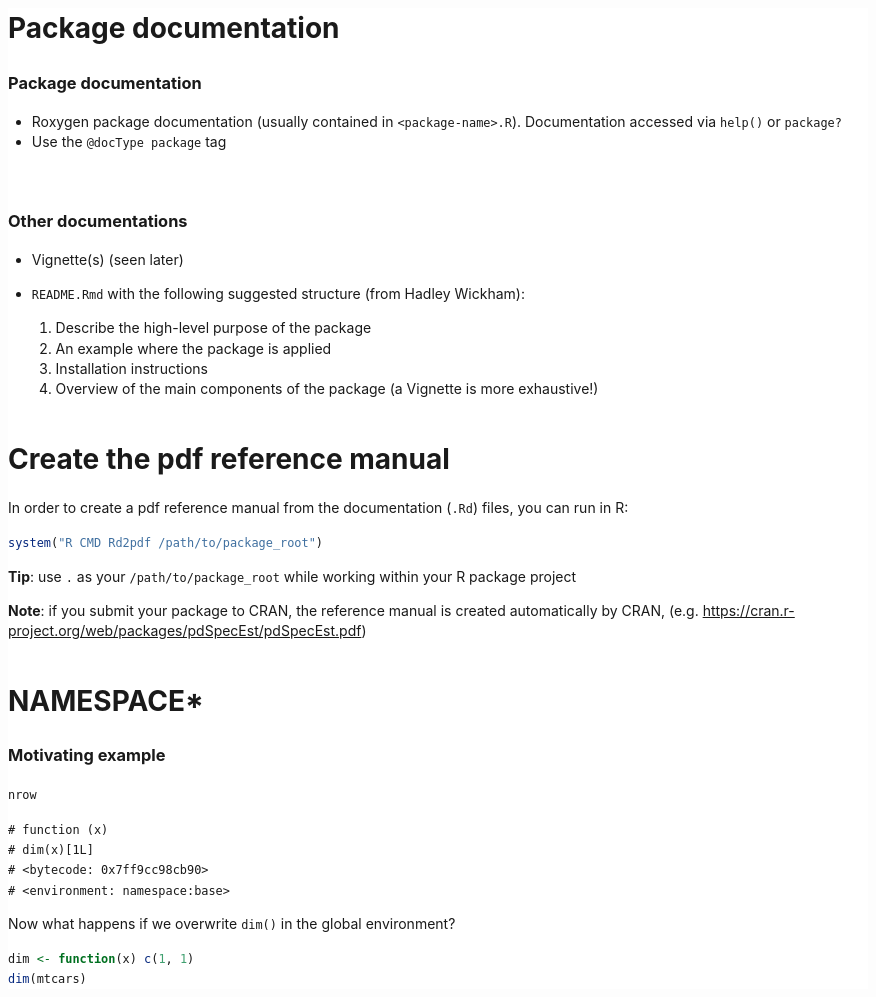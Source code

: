 Package documentation
========================================================

### Package documentation
* Roxygen package documentation (usually contained in `<package-name>.R`). Documentation accessed via `help()`  or `package?`
* Use the `@docType package` tag

&nbsp;

### Other documentations

* Vignette(s) (seen later)

* `README.Rmd` with the following suggested structure (from Hadley Wickham):
  1. Describe the high-level purpose of the package
  2. An example where the package is applied
  3. Installation instructions
  4. Overview of the main components of the package (a Vignette is more exhaustive!)






Create the pdf reference manual
========================================================

In order to create a pdf reference manual from the documentation (`.Rd`) files, you can run in R:


```r
system("R CMD Rd2pdf /path/to/package_root")
```
**Tip**: use `.` as your `/path/to/package_root` while working within your R package project

**Note**: if you submit your package to CRAN, the reference manual is created automatically by CRAN, (e.g. https://cran.r-project.org/web/packages/pdSpecEst/pdSpecEst.pdf)


NAMESPACE*
========================================================

### Motivating example

```r
nrow
```

```
# function (x) 
# dim(x)[1L]
# <bytecode: 0x7ff9cc98cb90>
# <environment: namespace:base>
```

Now what happens if we overwrite `dim()` in the global environment?


```r
dim <- function(x) c(1, 1)
dim(mtcars)
```
